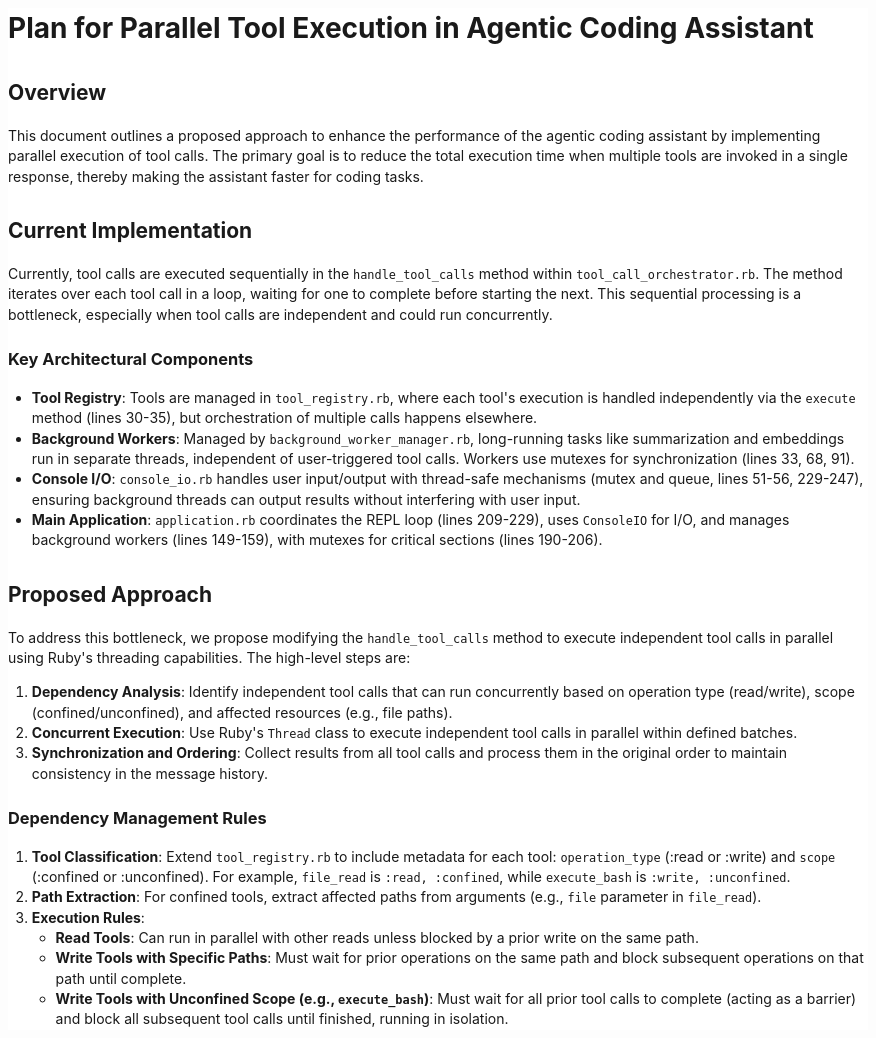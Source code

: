 # Plan for Parallel Tool Execution in Agentic Coding Assistant

## Overview
This document outlines a proposed approach to enhance the performance of the agentic coding assistant by implementing parallel execution of tool calls. The primary goal is to reduce the total execution time when multiple tools are invoked in a single response, thereby making the assistant faster for coding tasks.

## Current Implementation
Currently, tool calls are executed sequentially in the `handle_tool_calls` method within `tool_call_orchestrator.rb`. The method iterates over each tool call in a loop, waiting for one to complete before starting the next. This sequential processing is a bottleneck, especially when tool calls are independent and could run concurrently.

### Key Architectural Components
- **Tool Registry**: Tools are managed in `tool_registry.rb`, where each tool's execution is handled independently via the `execute` method (lines 30-35), but orchestration of multiple calls happens elsewhere.
- **Background Workers**: Managed by `background_worker_manager.rb`, long-running tasks like summarization and embeddings run in separate threads, independent of user-triggered tool calls. Workers use mutexes for synchronization (lines 33, 68, 91).
- **Console I/O**: `console_io.rb` handles user input/output with thread-safe mechanisms (mutex and queue, lines 51-56, 229-247), ensuring background threads can output results without interfering with user input.
- **Main Application**: `application.rb` coordinates the REPL loop (lines 209-229), uses `ConsoleIO` for I/O, and manages background workers (lines 149-159), with mutexes for critical sections (lines 190-206).

## Proposed Approach
To address this bottleneck, we propose modifying the `handle_tool_calls` method to execute independent tool calls in parallel using Ruby's threading capabilities. The high-level steps are:

1. **Dependency Analysis**: Identify independent tool calls that can run concurrently based on operation type (read/write), scope (confined/unconfined), and affected resources (e.g., file paths).
2. **Concurrent Execution**: Use Ruby's `Thread` class to execute independent tool calls in parallel within defined batches.
3. **Synchronization and Ordering**: Collect results from all tool calls and process them in the original order to maintain consistency in the message history.

### Dependency Management Rules
1. **Tool Classification**: Extend `tool_registry.rb` to include metadata for each tool: `operation_type` (:read or :write) and `scope` (:confined or :unconfined). For example, `file_read` is `:read, :confined`, while `execute_bash` is `:write, :unconfined`.
2. **Path Extraction**: For confined tools, extract affected paths from arguments (e.g., `file` parameter in `file_read`).
3. **Execution Rules**:
   - **Read Tools**: Can run in parallel with other reads unless blocked by a prior write on the same path.
   - **Write Tools with Specific Paths**: Must wait for prior operations on the same path and block subsequent operations on that path until complete.
   - **Write Tools with Unconfined Scope (e.g., `execute_bash`)**: Must wait for all prior tool calls to complete (acting as a barrier) and block all subsequent tool calls until finished, running in isolation.

